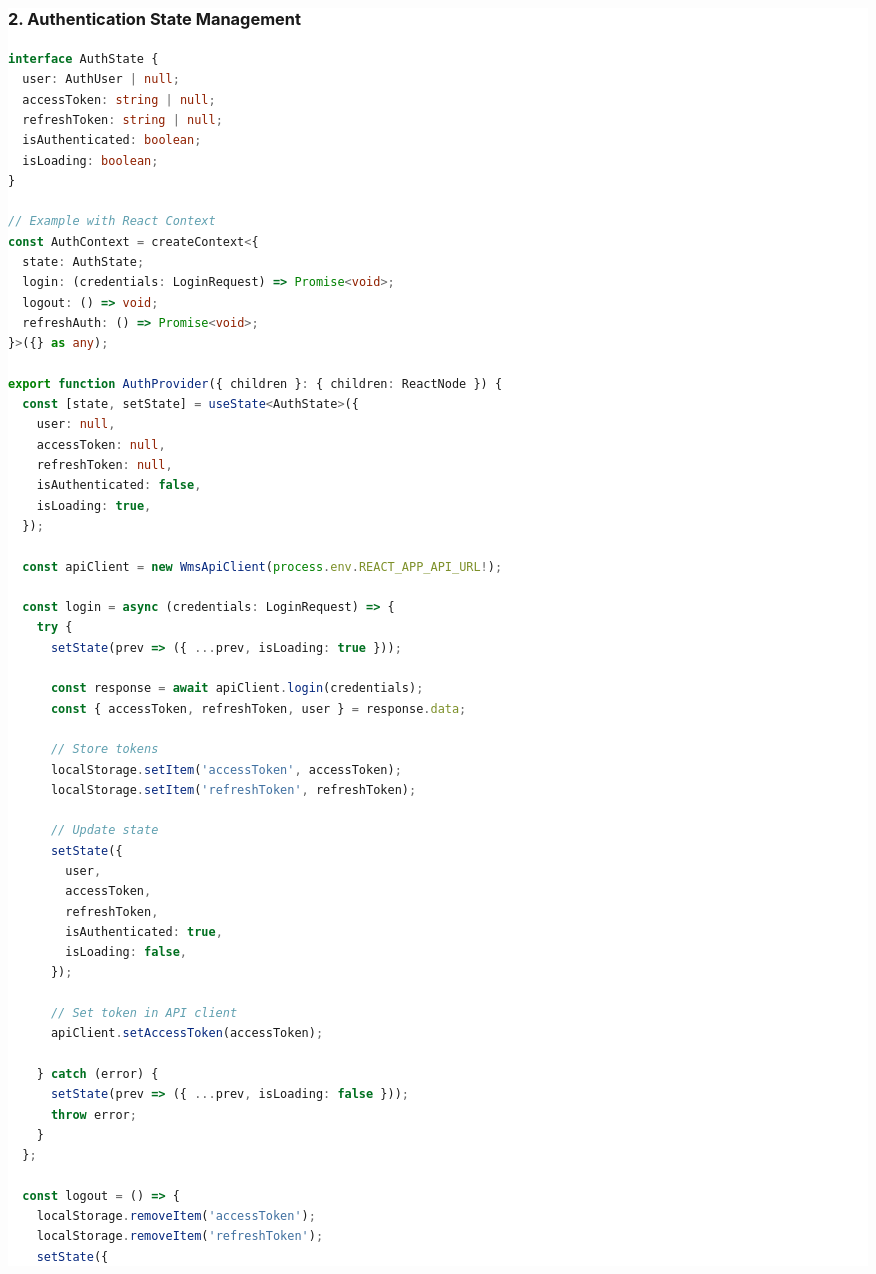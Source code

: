 ### 2. Authentication State Management

```typescript
interface AuthState {
  user: AuthUser | null;
  accessToken: string | null;
  refreshToken: string | null;
  isAuthenticated: boolean;
  isLoading: boolean;
}

// Example with React Context
const AuthContext = createContext<{
  state: AuthState;
  login: (credentials: LoginRequest) => Promise<void>;
  logout: () => void;
  refreshAuth: () => Promise<void>;
}>({} as any);

export function AuthProvider({ children }: { children: ReactNode }) {
  const [state, setState] = useState<AuthState>({
    user: null,
    accessToken: null,
    refreshToken: null,
    isAuthenticated: false,
    isLoading: true,
  });

  const apiClient = new WmsApiClient(process.env.REACT_APP_API_URL!);

  const login = async (credentials: LoginRequest) => {
    try {
      setState(prev => ({ ...prev, isLoading: true }));
      
      const response = await apiClient.login(credentials);
      const { accessToken, refreshToken, user } = response.data;
      
      // Store tokens
      localStorage.setItem('accessToken', accessToken);
      localStorage.setItem('refreshToken', refreshToken);
      
      // Update state
      setState({
        user,
        accessToken,
        refreshToken,
        isAuthenticated: true,
        isLoading: false,
      });

      // Set token in API client
      apiClient.setAccessToken(accessToken);
      
    } catch (error) {
      setState(prev => ({ ...prev, isLoading: false }));
      throw error;
    }
  };

  const logout = () => {
    localStorage.removeItem('accessToken');
    localStorage.removeItem('refreshToken');
    setState({
```